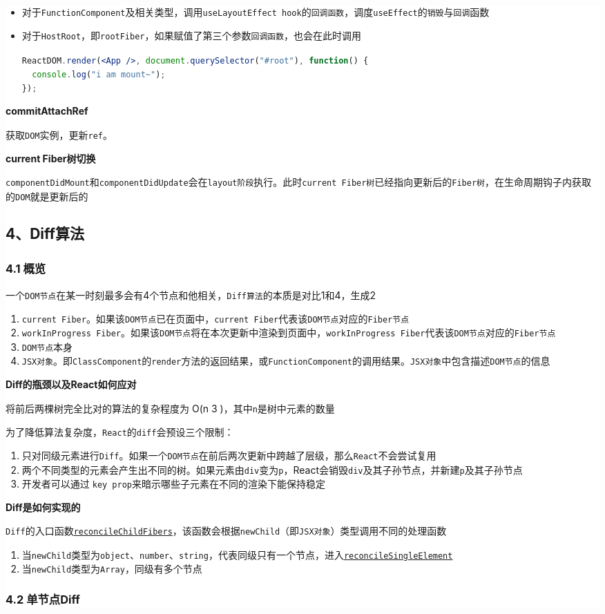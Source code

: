 - 对于`FunctionComponent`及相关类型，调用`useLayoutEffect hook`的`回调函数`，调度`useEffect`的`销毁`与`回调`函数

- 对于`HostRoot`，即`rootFiber`，如果赋值了第三个参数`回调函数`，也会在此时调用

  ```jsx
  ReactDOM.render(<App />, document.querySelector("#root"), function() {
    console.log("i am mount~");
  });
  ```

**commitAttachRef**

获取`DOM`实例，更新`ref`。

**current Fiber树切换**

`componentDidMount`和`componentDidUpdate`会在`layout阶段`执行。此时`current Fiber树`已经指向更新后的`Fiber树`，在生命周期钩子内获取的`DOM`就是更新后的

## 4、Diff算法 

### 4.1 概览

一个`DOM节点`在某一时刻最多会有4个节点和他相关，`Diff算法`的本质是对比1和4，生成2

1. `current Fiber`。如果该`DOM节点`已在页面中，`current Fiber`代表该`DOM节点`对应的`Fiber节点`
2. `workInProgress Fiber`。如果该`DOM节点`将在本次更新中渲染到页面中，`workInProgress Fiber`代表该`DOM节点`对应的`Fiber节点`
3. `DOM节点`本身
4. `JSX对象`。即`ClassComponent`的`render`方法的返回结果，或`FunctionComponent`的调用结果。`JSX对象`中包含描述`DOM节点`的信息

**Diff的瓶颈以及React如何应对**

将前后两棵树完全比对的算法的复杂程度为 O(n 3 )，其中`n`是树中元素的数量

为了降低算法复杂度，`React`的`diff`会预设三个限制：

1. 只对同级元素进行`Diff`。如果一个`DOM节点`在前后两次更新中跨越了层级，那么`React`不会尝试复用
2. 两个不同类型的元素会产生出不同的树。如果元素由`div`变为`p`，React会销毁`div`及其子孙节点，并新建`p`及其子孙节点
3. 开发者可以通过 `key prop`来暗示哪些子元素在不同的渲染下能保持稳定

**Diff是如何实现的**

`Diff`的入口函数[`reconcileChildFibers`](https://github.com/facebook/react/blob/1fb18e22ae66fdb1dc127347e169e73948778e5a/packages/react-reconciler/src/ReactChildFiber.new.js#L1280)，该函数会根据`newChild`（即`JSX对象`）类型调用不同的处理函数

1. 当`newChild`类型为`object`、`number`、`string`，代表同级只有一个节点，进入[`reconcileSingleElement`](https://github.com/facebook/react/blob/1fb18e22ae66fdb1dc127347e169e73948778e5a/packages/react-reconciler/src/ReactChildFiber.new.js#L1141)
2. 当`newChild`类型为`Array`，同级有多个节点

### 4.2 单节点Diff
